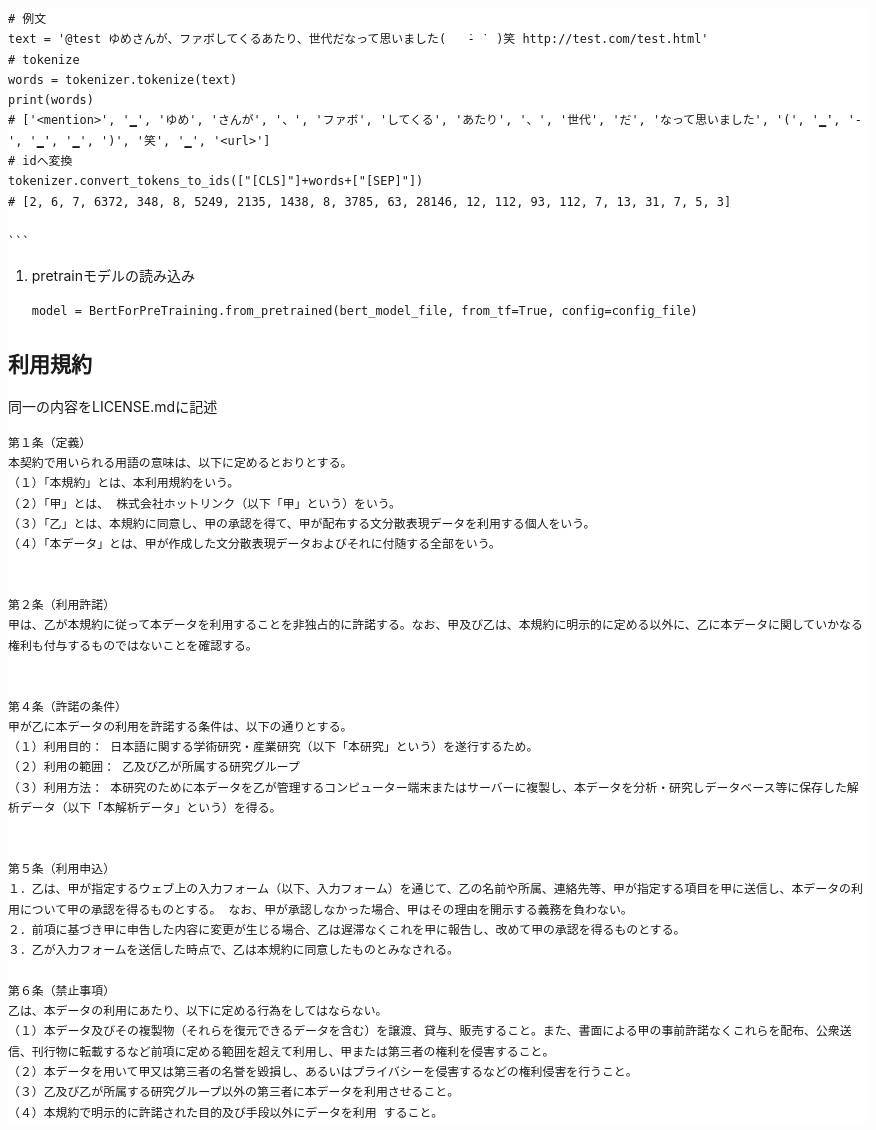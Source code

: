    # 例文
    text = '@test ゆめさんが、ファボしてくるあたり、世代だなって思いました(   ̇- ̇  )笑 http://test.com/test.html'
    # tokenize
    words = tokenizer.tokenize(text)
    print(words)
    # ['<mention>', '▁', 'ゆめ', 'さんが', '、', 'ファボ', 'してくる', 'あたり', '、', '世代', 'だ', 'なって思いました', '(', '▁̇', '-', '▁̇', '▁', ')', '笑', '▁', '<url>']
    # idへ変換
    tokenizer.convert_tokens_to_ids(["[CLS]"]+words+["[SEP]"])
    # [2, 6, 7, 6372, 348, 8, 5249, 2135, 1438, 8, 3785, 63, 28146, 12, 112, 93, 112, 7, 13, 31, 7, 5, 3]

    ```

1. pretrainモデルの読み込み
    ```
    model = BertForPreTraining.from_pretrained(bert_model_file, from_tf=True, config=config_file)
    ```


## 利用規約
同一の内容をLICENSE.mdに記述
```
第１条（定義）
本契約で用いられる用語の意味は、以下に定めるとおりとする。
（１）「本規約」とは、本利用規約をいう。
（２）「甲」とは、 株式会社ホットリンク（以下「甲」という）をいう。
（３）「乙」とは、本規約に同意し、甲の承認を得て、甲が配布する文分散表現データを利用する個人をいう。
（４）「本データ」とは、甲が作成した文分散表現データおよびそれに付随する全部をいう。


第２条（利用許諾）
甲は、乙が本規約に従って本データを利用することを非独占的に許諾する。なお、甲及び乙は、本規約に明示的に定める以外に、乙に本データに関していかなる権利も付与するものではないことを確認する。


第４条（許諾の条件）
甲が乙に本データの利用を許諾する条件は、以下の通りとする。 
（１）利用目的： 日本語に関する学術研究・産業研究（以下「本研究」という）を遂行するため。
（２）利用の範囲： 乙及び乙が所属する研究グループ
（３）利用方法： 本研究のために本データを乙が管理するコンピューター端末またはサーバーに複製し、本データを分析・研究しデータベース等に保存した解析データ（以下「本解析データ」という）を得る。


第５条（利用申込）
１．乙は、甲が指定するウェブ上の入力フォーム（以下、入力フォーム）を通じて、乙の名前や所属、連絡先等、甲が指定する項目を甲に送信し、本データの利用について甲の承認を得るものとする。 なお、甲が承認しなかった場合、甲はその理由を開示する義務を負わない。
２．前項に基づき甲に申告した内容に変更が生じる場合、乙は遅滞なくこれを甲に報告し、改めて甲の承認を得るものとする。
３．乙が入力フォームを送信した時点で、乙は本規約に同意したものとみなされる。

第６条（禁止事項）
乙は、本データの利用にあたり、以下に定める行為をしてはならない。 
（１）本データ及びその複製物（それらを復元できるデータを含む）を譲渡、貸与、販売すること。また、書面による甲の事前許諾なくこれらを配布、公衆送信、刊行物に転載するなど前項に定める範囲を超えて利用し、甲または第三者の権利を侵害すること。  
（２）本データを用いて甲又は第三者の名誉を毀損し、あるいはプライバシーを侵害するなどの権利侵害を行うこと。
（３）乙及び乙が所属する研究グループ以外の第三者に本データを利用させること。
（４）本規約で明示的に許諾された目的及び手段以外にデータを利用 すること。
```